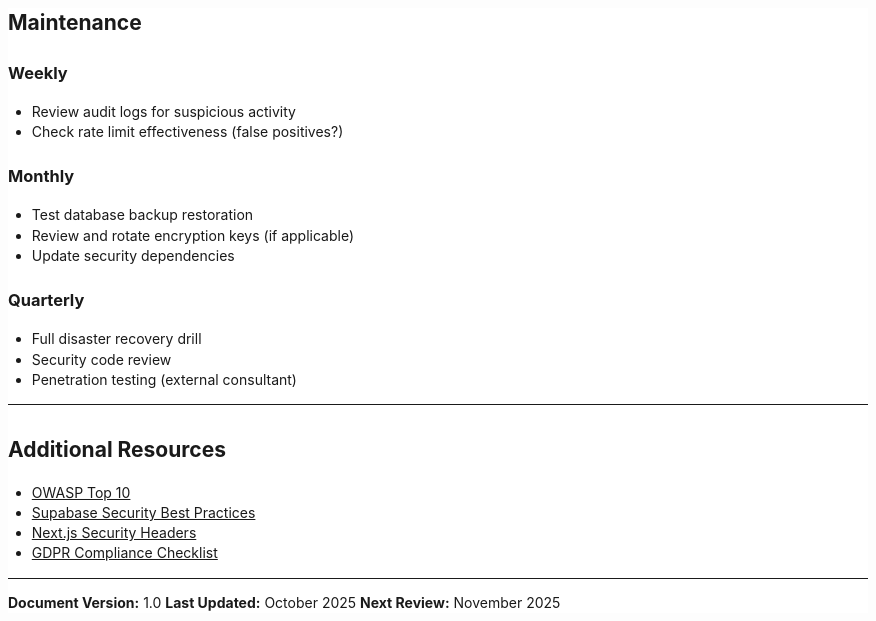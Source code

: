 
## Maintenance

### Weekly
- Review audit logs for suspicious activity
- Check rate limit effectiveness (false positives?)

### Monthly
- Test database backup restoration
- Review and rotate encryption keys (if applicable)
- Update security dependencies

### Quarterly
- Full disaster recovery drill
- Security code review
- Penetration testing (external consultant)

---

## Additional Resources

- [OWASP Top 10](https://owasp.org/www-project-top-ten/)
- [Supabase Security Best Practices](https://supabase.com/docs/guides/auth/security)
- [Next.js Security Headers](https://nextjs.org/docs/advanced-features/security-headers)
- [GDPR Compliance Checklist](https://gdpr.eu/checklist/)

---

**Document Version:** 1.0
**Last Updated:** October 2025
**Next Review:** November 2025
